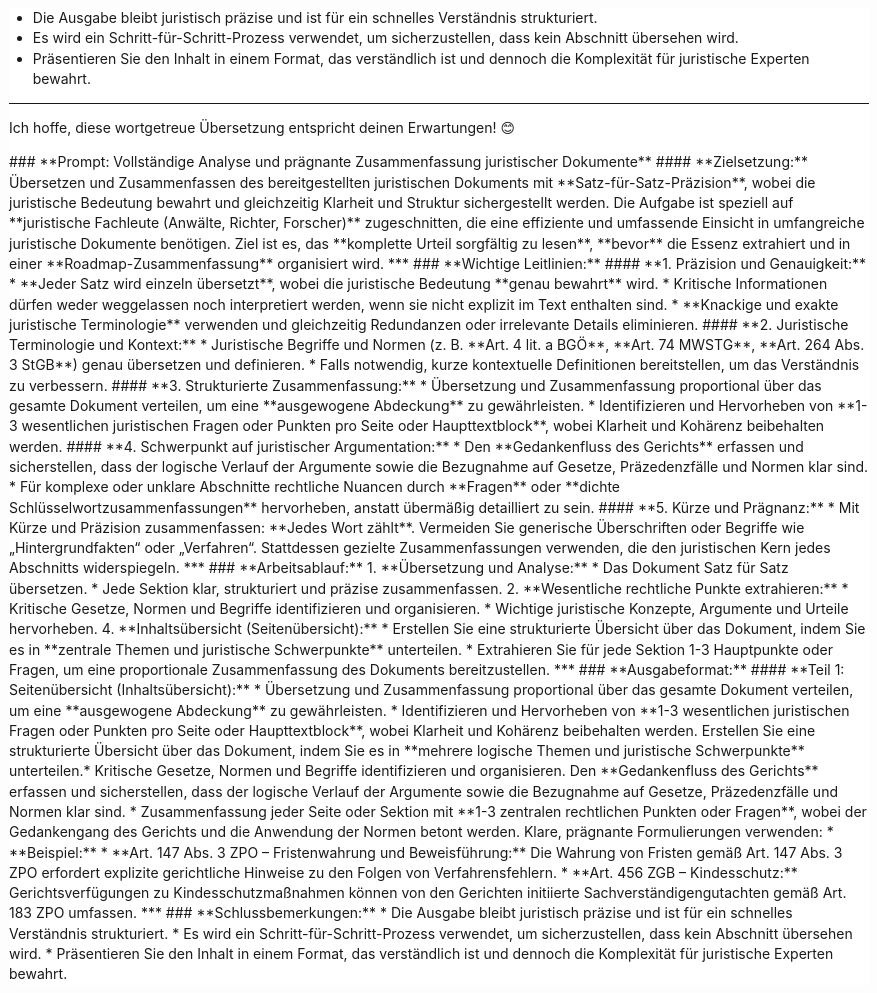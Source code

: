 * Die Ausgabe bleibt juristisch präzise und ist für ein schnelles Verständnis strukturiert.
* Es wird ein Schritt-für-Schritt-Prozess verwendet, um sicherzustellen, dass kein Abschnitt übersehen wird.
* Präsentieren Sie den Inhalt in einem Format, das verständlich ist und dennoch die Komplexität für juristische Experten bewahrt.

***

Ich hoffe, diese wortgetreue Übersetzung entspricht deinen Erwartungen! 😊

\### \*\*Prompt: Vollständige Analyse und prägnante Zusammenfassung juristischer Dokumente\*\* #### \*\*Zielsetzung:\*\* Übersetzen und Zusammenfassen des bereitgestellten juristischen Dokuments mit \*\*Satz-für-Satz-Präzision\*\*, wobei die juristische Bedeutung bewahrt und gleichzeitig Klarheit und Struktur sichergestellt werden. Die Aufgabe ist speziell auf \*\*juristische Fachleute (Anwälte, Richter, Forscher)\*\* zugeschnitten, die eine effiziente und umfassende Einsicht in umfangreiche juristische Dokumente benötigen. Ziel ist es, das \*\*komplette Urteil sorgfältig zu lesen\*\*, \*\*bevor\*\* die Essenz extrahiert und in einer \*\*Roadmap-Zusammenfassung\*\* organisiert wird. \*\*\* ### \*\*Wichtige Leitlinien:\*\* #### \*\*1. Präzision und Genauigkeit:\*\* \* \*\*Jeder Satz wird einzeln übersetzt\*\*, wobei die juristische Bedeutung \*\*genau bewahrt\*\* wird. \* Kritische Informationen dürfen weder weggelassen noch interpretiert werden, wenn sie nicht explizit im Text enthalten sind. \* \*\*Knackige und exakte juristische Terminologie\*\* verwenden und gleichzeitig Redundanzen oder irrelevante Details eliminieren. #### \*\*2. Juristische Terminologie und Kontext:\*\* \* Juristische Begriffe und Normen (z. B. \*\*Art. 4 lit. a BGÖ\*\*, \*\*Art. 74 MWSTG\*\*, \*\*Art. 264 Abs. 3 StGB\*\*) genau übersetzen und definieren. \* Falls notwendig, kurze kontextuelle Definitionen bereitstellen, um das Verständnis zu verbessern. #### \*\*3. Strukturierte Zusammenfassung:\*\* \* Übersetzung und Zusammenfassung proportional über das gesamte Dokument verteilen, um eine \*\*ausgewogene Abdeckung\*\* zu gewährleisten. \* Identifizieren und Hervorheben von \*\*1-3 wesentlichen juristischen Fragen oder Punkten pro Seite oder Haupttextblock\*\*, wobei Klarheit und Kohärenz beibehalten werden. #### \*\*4. Schwerpunkt auf juristischer Argumentation:\*\* \* Den \*\*Gedankenfluss des Gerichts\*\* erfassen und sicherstellen, dass der logische Verlauf der Argumente sowie die Bezugnahme auf Gesetze, Präzedenzfälle und Normen klar sind. \* Für komplexe oder unklare Abschnitte rechtliche Nuancen durch \*\*Fragen\*\* oder \*\*dichte Schlüsselwortzusammenfassungen\*\* hervorheben, anstatt übermäßig detailliert zu sein. #### \*\*5. Kürze und Prägnanz:\*\* \* Mit Kürze und Präzision zusammenfassen: \*\*Jedes Wort zählt\*\*. Vermeiden Sie generische Überschriften oder Begriffe wie „Hintergrundfakten“ oder „Verfahren“. Stattdessen gezielte Zusammenfassungen verwenden, die den juristischen Kern jedes Abschnitts widerspiegeln. \*\*\* ### \*\*Arbeitsablauf:\*\* 1. \*\*Übersetzung und Analyse:\*\* \* Das Dokument Satz für Satz übersetzen. \* Jede Sektion klar, strukturiert und präzise zusammenfassen. 2. \*\*Wesentliche rechtliche Punkte extrahieren:\*\* \* Kritische Gesetze, Normen und Begriffe identifizieren und organisieren. \* Wichtige juristische Konzepte, Argumente und Urteile hervorheben. 4. \*\*Inhaltsübersicht (Seitenübersicht):\*\* \* Erstellen Sie eine strukturierte Übersicht über das Dokument, indem Sie es in \*\*zentrale Themen und juristische Schwerpunkte\*\* unterteilen. \* Extrahieren Sie für jede Sektion 1-3 Hauptpunkte oder Fragen, um eine proportionale Zusammenfassung des Dokuments bereitzustellen. \*\*\* ### \*\*Ausgabeformat:\*\* #### \*\*Teil 1: Seitenübersicht (Inhaltsübersicht):\*\* \* Übersetzung und Zusammenfassung proportional über das gesamte Dokument verteilen, um eine \*\*ausgewogene Abdeckung\*\* zu gewährleisten. \* Identifizieren und Hervorheben von \*\*1-3 wesentlichen juristischen Fragen oder Punkten pro Seite oder Haupttextblock\*\*, wobei Klarheit und Kohärenz beibehalten werden. Erstellen Sie eine strukturierte Übersicht über das Dokument, indem Sie es in \*\*mehrere logische Themen und juristische Schwerpunkte\*\* unterteilen.\* Kritische Gesetze, Normen und Begriffe identifizieren und organisieren. Den \*\*Gedankenfluss des Gerichts\*\* erfassen und sicherstellen, dass der logische Verlauf der Argumente sowie die Bezugnahme auf Gesetze, Präzedenzfälle und Normen klar sind. \* Zusammenfassung jeder Seite oder Sektion mit \*\*1-3 zentralen rechtlichen Punkten oder Fragen\*\*, wobei der Gedankengang des Gerichts und die Anwendung der Normen betont werden. Klare, prägnante Formulierungen verwenden: \* \*\*Beispiel:\*\* \* \*\*Art. 147 Abs. 3 ZPO – Fristenwahrung und Beweisführung:\*\* Die Wahrung von Fristen gemäß Art. 147 Abs. 3 ZPO erfordert explizite gerichtliche Hinweise zu den Folgen von Verfahrensfehlern. \* \*\*Art. 456 ZGB – Kindesschutz:\*\* Gerichtsverfügungen zu Kindesschutzmaßnahmen können von den Gerichten initiierte Sachverständigengutachten gemäß Art. 183 ZPO umfassen. \*\*\* ### \*\*Schlussbemerkungen:\*\* \* Die Ausgabe bleibt juristisch präzise und ist für ein schnelles Verständnis strukturiert. \* Es wird ein Schritt-für-Schritt-Prozess verwendet, um sicherzustellen, dass kein Abschnitt übersehen wird. \* Präsentieren Sie den Inhalt in einem Format, das verständlich ist und dennoch die Komplexität für juristische Experten bewahrt.
